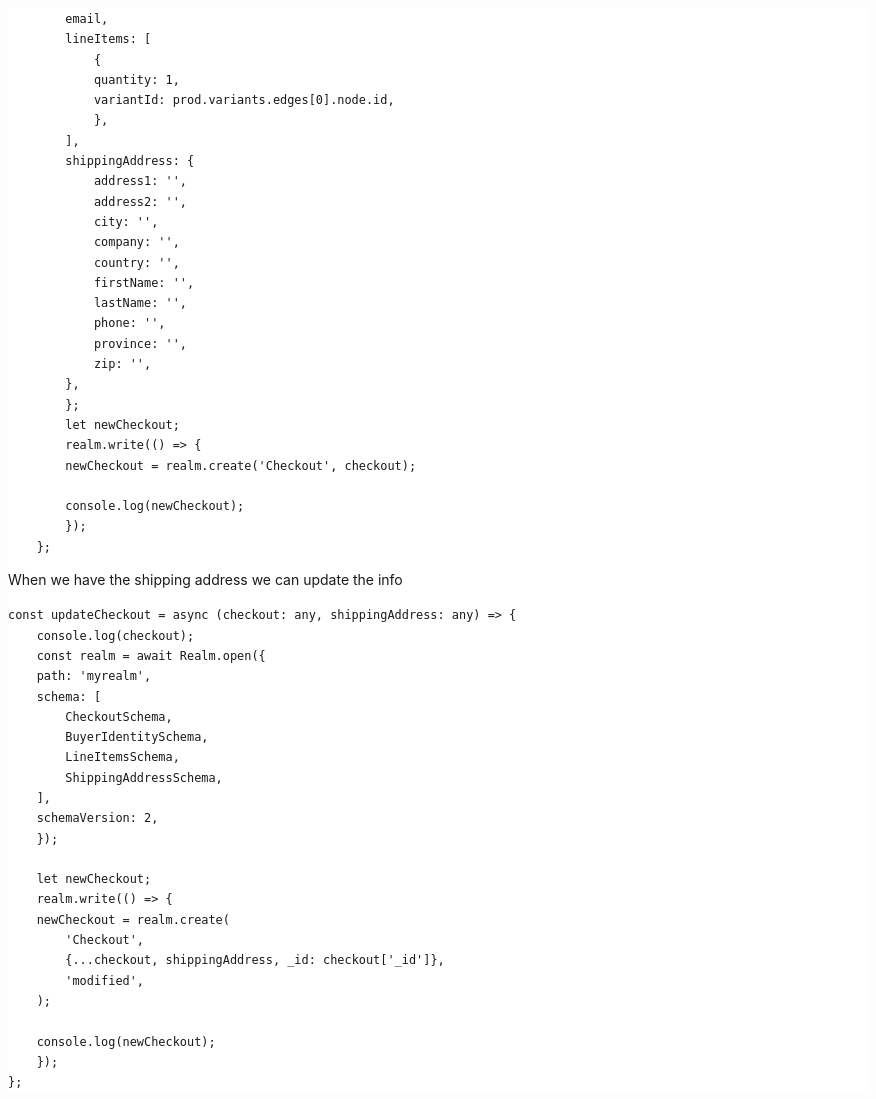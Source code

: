             email,
            lineItems: [
                {
                quantity: 1,
                variantId: prod.variants.edges[0].node.id,
                },
            ],
            shippingAddress: {
                address1: '',
                address2: '',
                city: '',
                company: '',
                country: '',
                firstName: '',
                lastName: '',
                phone: '',
                province: '',
                zip: '',
            },
            };
            let newCheckout;
            realm.write(() => {
            newCheckout = realm.create('Checkout', checkout);

            console.log(newCheckout);
            });
        };

When we have the shipping address we can update the info

    const updateCheckout = async (checkout: any, shippingAddress: any) => {
        console.log(checkout);
        const realm = await Realm.open({
        path: 'myrealm',
        schema: [
            CheckoutSchema,
            BuyerIdentitySchema,
            LineItemsSchema,
            ShippingAddressSchema,
        ],
        schemaVersion: 2,
        });

        let newCheckout;
        realm.write(() => {
        newCheckout = realm.create(
            'Checkout',
            {...checkout, shippingAddress, _id: checkout['_id']},
            'modified',
        );

        console.log(newCheckout);
        });
    };
